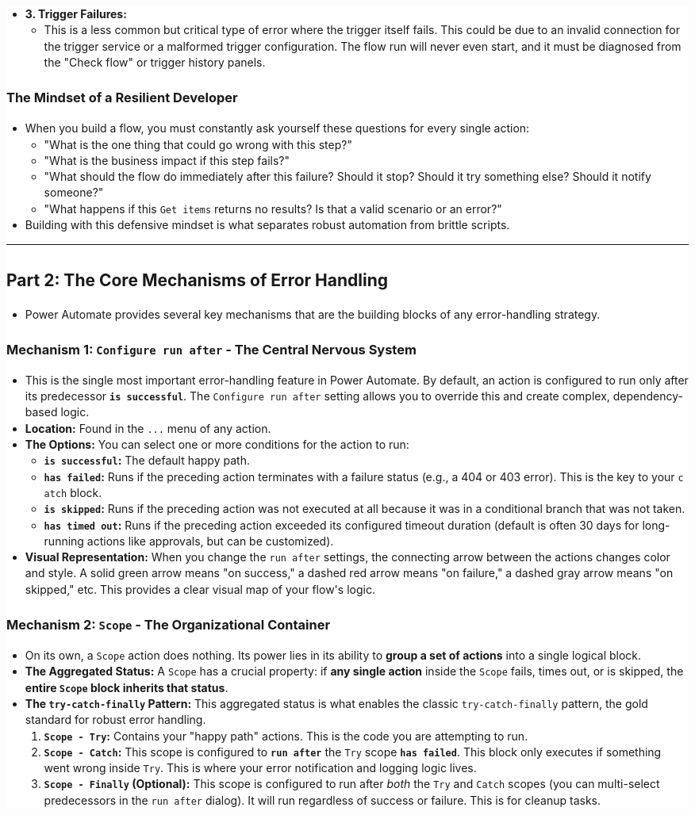 *   **3. Trigger Failures:**
    *   This is a less common but critical type of error where the trigger itself fails. This could be due to an invalid connection for the trigger service or a malformed trigger configuration. The flow run will never even start, and it must be diagnosed from the "Check flow" or trigger history panels.

### The Mindset of a Resilient Developer

*   When you build a flow, you must constantly ask yourself these questions for every single action:
    *   "What is the one thing that could go wrong with this step?"
    *   "What is the business impact if this step fails?"
    *   "What should the flow do immediately after this failure? Should it stop? Should it try something else? Should it notify someone?"
    *   "What happens if this `Get items` returns no results? Is that a valid scenario or an error?"
*   Building with this defensive mindset is what separates robust automation from brittle scripts.

---

## Part 2: The Core Mechanisms of Error Handling

*   Power Automate provides several key mechanisms that are the building blocks of any error-handling strategy.

### Mechanism 1: `Configure run after` - The Central Nervous System

*   This is the single most important error-handling feature in Power Automate. By default, an action is configured to run only after its predecessor **`is successful`**. The `Configure run after` setting allows you to override this and create complex, dependency-based logic.
*   **Location:** Found in the `...` menu of any action.
*   **The Options:** You can select one or more conditions for the action to run:
    *   **`is successful`:** The default happy path.
    *   **`has failed`:** Runs if the preceding action terminates with a failure status (e.g., a 404 or 403 error). This is the key to your `catch` block.
    *   **`is skipped`:** Runs if the preceding action was not executed at all because it was in a conditional branch that was not taken.
    *   **`has timed out`:** Runs if the preceding action exceeded its configured timeout duration (default is often 30 days for long-running actions like approvals, but can be customized).
*   **Visual Representation:** When you change the `run after` settings, the connecting arrow between the actions changes color and style. A solid green arrow means "on success," a dashed red arrow means "on failure," a dashed gray arrow means "on skipped," etc. This provides a clear visual map of your flow's logic.

### Mechanism 2: `Scope` - The Organizational Container

*   On its own, a `Scope` action does nothing. Its power lies in its ability to **group a set of actions** into a single logical block.
*   **The Aggregated Status:** A `Scope` has a crucial property: if **any single action** inside the `Scope` fails, times out, or is skipped, the **entire `Scope` block inherits that status**.
*   **The `try-catch-finally` Pattern:** This aggregated status is what enables the classic `try-catch-finally` pattern, the gold standard for robust error handling.
    1.  **`Scope - Try`:** Contains your "happy path" actions. This is the code you are attempting to run.
    2.  **`Scope - Catch`:** This scope is configured to **`run after`** the `Try` scope **`has failed`**. This block only executes if something went wrong inside `Try`. This is where your error notification and logging logic lives.
    3.  **`Scope - Finally` (Optional):** This scope is configured to run after *both* the `Try` and `Catch` scopes (you can multi-select predecessors in the `run after` dialog). It will run regardless of success or failure. This is for cleanup tasks.
